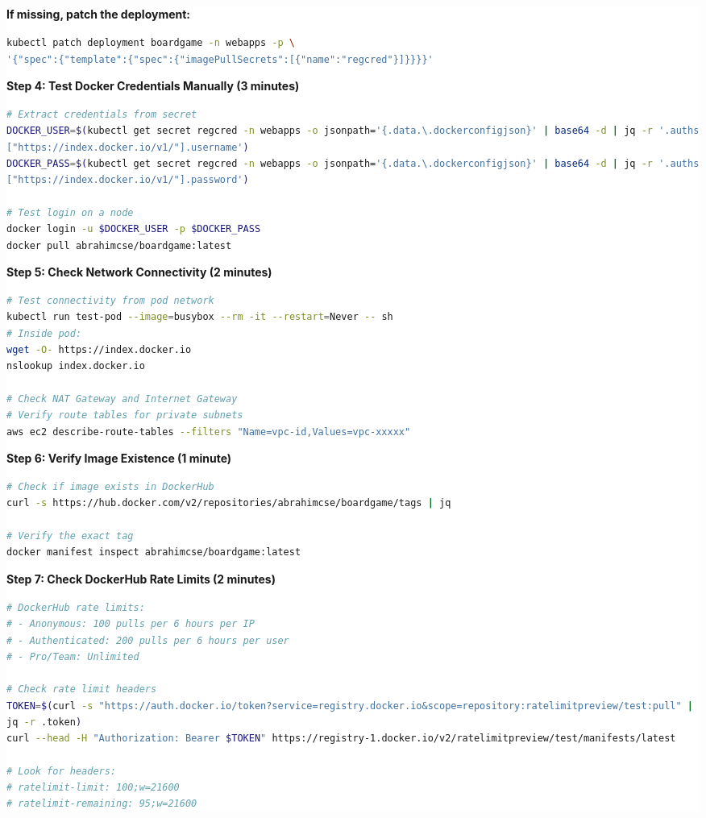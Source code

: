 **If missing, patch the deployment:**
```bash
kubectl patch deployment boardgame -n webapps -p \
'{"spec":{"template":{"spec":{"imagePullSecrets":[{"name":"regcred"}]}}}}'
```

**Step 4: Test Docker Credentials Manually (3 minutes)**
```bash
# Extract credentials from secret
DOCKER_USER=$(kubectl get secret regcred -n webapps -o jsonpath='{.data.\.dockerconfigjson}' | base64 -d | jq -r '.auths["https://index.docker.io/v1/"].username')
DOCKER_PASS=$(kubectl get secret regcred -n webapps -o jsonpath='{.data.\.dockerconfigjson}' | base64 -d | jq -r '.auths["https://index.docker.io/v1/"].password')

# Test login on a node
docker login -u $DOCKER_USER -p $DOCKER_PASS
docker pull abrahimcse/boardgame:latest
```

**Step 5: Check Network Connectivity (2 minutes)**
```bash
# Test connectivity from pod network
kubectl run test-pod --image=busybox --rm -it --restart=Never -- sh
# Inside pod:
wget -O- https://index.docker.io
nslookup index.docker.io

# Check NAT Gateway and Internet Gateway
# Verify route tables for private subnets
aws ec2 describe-route-tables --filters "Name=vpc-id,Values=vpc-xxxxx"
```

**Step 6: Verify Image Existence (1 minute)**
```bash
# Check if image exists in DockerHub
curl -s https://hub.docker.com/v2/repositories/abrahimcse/boardgame/tags | jq

# Verify the exact tag
docker manifest inspect abrahimcse/boardgame:latest
```

**Step 7: Check DockerHub Rate Limits (2 minutes)**
```bash
# DockerHub rate limits:
# - Anonymous: 100 pulls per 6 hours per IP
# - Authenticated: 200 pulls per 6 hours per user
# - Pro/Team: Unlimited

# Check rate limit headers
TOKEN=$(curl -s "https://auth.docker.io/token?service=registry.docker.io&scope=repository:ratelimitpreview/test:pull" | jq -r .token)
curl --head -H "Authorization: Bearer $TOKEN" https://registry-1.docker.io/v2/ratelimitpreview/test/manifests/latest

# Look for headers:
# ratelimit-limit: 100;w=21600
# ratelimit-remaining: 95;w=21600
```
